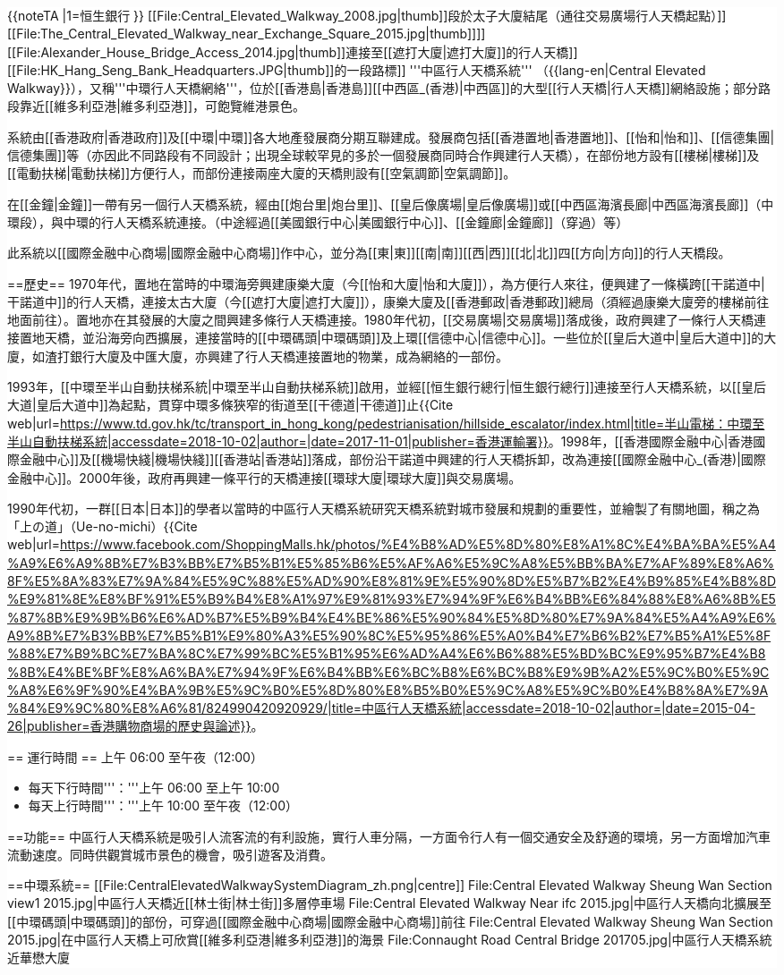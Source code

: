 {{noteTA
|1=恒生銀行
}}
[[File:Central_Elevated_Walkway_2008.jpg|thumb]]段於太子大廈結尾（通往交易廣場行人天橋起點）]]
[[File:The_Central_Elevated_Walkway_near_Exchange_Square_2015.jpg|thumb]]]]
[[File:Alexander_House_Bridge_Access_2014.jpg|thumb]]連接至[[遮打大廈|遮打大廈]]的行人天橋]]
[[File:HK_Hang_Seng_Bank_Headquarters.JPG|thumb]]的一段路標]]
'''中區行人天橋系統''' （{{lang-en|Central Elevated Walkway}}），又稱'''中環行人天橋網絡'''，位於[[香港島|香港島]][[中西區_(香港)|中西區]]的大型[[行人天橋|行人天橋]]網絡設施；部分路段靠近[[維多利亞港|維多利亞港]]，可飽覽維港景色。 

系統由[[香港政府|香港政府]]及[[中環|中環]]各大地產發展商分期互聯建成。發展商包括[[香港置地|香港置地]]、[[怡和|怡和]]、[[信德集團|信德集團]]等（亦因此不同路段有不同設計；出現全球較罕見的多於一個發展商同時合作興建行人天橋），在部份地方設有[[樓梯|樓梯]]及[[電動扶梯|電動扶梯]]方便行人，而部份連接兩座大廈的天橋則設有[[空氣調節|空氣調節]]。

在[[金鐘|金鐘]]一帶有另一個行人天橋系統，經由[[炮台里|炮台里]]、[[皇后像廣場|皇后像廣場]]或[[中西區海濱長廊|中西區海濱長廊]]（中環段），與中環的行人天橋系統連接。（中途經過[[美國銀行中心|美國銀行中心]]、[[金鐘廊|金鐘廊]]（穿過）等）

此系統以[[國際金融中心商場|國際金融中心商場]]作中心，並分為[[東|東]][[南|南]][[西|西]][[北|北]]四[[方向|方向]]的行人天橋段。

==歷史==
1970年代，置地在當時的中環海旁興建康樂大廈（今[[怡和大廈|怡和大廈]]），為方便行人來往，便興建了一條橫跨[[干諾道中|干諾道中]]的行人天橋，連接太古大廈（今[[遮打大廈|遮打大廈]]），康樂大廈及[[香港郵政|香港郵政]]總局（須經過康樂大廈旁的樓梯前往地面前往）。置地亦在其發展的大廈之間興建多條行人天橋連接。1980年代初，[[交易廣場|交易廣場]]落成後，政府興建了一條行人天橋連接置地天橋，並沿海旁向西擴展，連接當時的[[中環碼頭|中環碼頭]]及上環[[信德中心|信德中心]]。一些位於[[皇后大道中|皇后大道中]]的大廈，如渣打銀行大廈及中匯大廈，亦興建了行人天橋連接置地的物業，成為網絡的一部份。

1993年，[[中環至半山自動扶梯系統|中環至半山自動扶梯系統]]啟用，並經[[恒生銀行總行|恒生銀行總行]]連接至行人天橋系統，以[[皇后大道|皇后大道中]]為起點，貫穿中環多條狹窄的街道至[[干德道|干德道]]止<ref>{{Cite web|url=https://www.td.gov.hk/tc/transport_in_hong_kong/pedestrianisation/hillside_escalator/index.html|title=半山電梯：中環至半山自動扶梯系統|accessdate=2018-10-02|author=|date=2017-11-01|publisher=香港運輸署}}</ref>。1998年，[[香港國際金融中心|香港國際金融中心]]及[[機場快綫|機場快綫]][[香港站|香港站]]落成，部份沿干諾道中興建的行人天橋拆卸，改為連接[[國際金融中心_(香港)|國際金融中心]]。2000年後，政府再興建一條平行的天橋連接[[環球大廈|環球大廈]]與交易廣場。

1990年代初，一群[[日本|日本]]的學者以當時的中區行人天橋系統研究天橋系統對城市發展和規劃的重要性，並繪製了有關地圖，稱之為「上の道」（Ue-no-michi）<ref>{{Cite web|url=https://www.facebook.com/ShoppingMalls.hk/photos/%E4%B8%AD%E5%8D%80%E8%A1%8C%E4%BA%BA%E5%A4%A9%E6%A9%8B%E7%B3%BB%E7%B5%B1%E5%85%B6%E5%AF%A6%E5%9C%A8%E5%BB%BA%E7%AF%89%E8%A6%8F%E5%8A%83%E7%9A%84%E5%9C%88%E5%AD%90%E8%81%9E%E5%90%8D%E5%B7%B2%E4%B9%85%E4%B8%8D%E9%81%8E%E8%BF%91%E5%B9%B4%E8%A1%97%E9%81%93%E7%94%9F%E6%B4%BB%E6%84%88%E8%A6%8B%E5%87%8B%E9%9B%B6%E6%AD%B7%E5%B9%B4%E4%BE%86%E5%90%84%E5%8D%80%E7%9A%84%E5%A4%A9%E6%A9%8B%E7%B3%BB%E7%B5%B1%E9%80%A3%E5%90%8C%E5%95%86%E5%A0%B4%E7%B6%B2%E7%B5%A1%E5%8F%88%E7%B9%BC%E7%BA%8C%E7%99%BC%E5%B1%95%E6%AD%A4%E6%B6%88%E5%BD%BC%E9%95%B7%E4%B8%8B%E4%BE%BF%E8%A6%BA%E7%94%9F%E6%B4%BB%E6%BC%B8%E6%BC%B8%E9%9B%A2%E5%9C%B0%E5%9C%A8%E6%9F%90%E4%BA%9B%E5%9C%B0%E5%8D%80%E8%B5%B0%E5%9C%A8%E5%9C%B0%E4%B8%8A%E7%9A%84%E9%9C%80%E8%A6%81/824990420920929/|title=中區行人天橋系統|accessdate=2018-10-02|author=|date=2015-04-26|publisher=香港購物商場的歷史與論述}}</ref>。

== 運行時間 ==
上午 06:00 至午夜（12:00）

* 每天下行時間'''：'''上午 06:00 至上午 10:00
* 每天上行時間'''：'''上午 10:00 至午夜（12:00）

==功能==
中區行人天橋系統是吸引人流客流的有利設施，實行人車分隔，一方面令行人有一個交通安全及舒適的環境，另一方面增加汽車流動速度。同時供觀賞城市景色的機會，吸引遊客及消費。

==中環系統==
[[File:CentralElevatedWalkwaySystemDiagram_zh.png|centre]]
<gallery widths="179" style="text-align:center">
File:Central Elevated Walkway Sheung Wan Section view1 2015.jpg|中區行人天橋近[[林士街|林士街]]多層停車場
File:Central Elevated Walkway Near ifc 2015.jpg|中區行人天橋向北擴展至[[中環碼頭|中環碼頭]]的部份，可穿過[[國際金融中心商場|國際金融中心商場]]前往
File:Central Elevated Walkway Sheung Wan Section 2015.jpg|在中區行人天橋上可欣賞[[維多利亞港|維多利亞港]]的海景
File:Connaught Road Central Bridge 201705.jpg|中區行人天橋系統近華懋大廈
</gallery>
